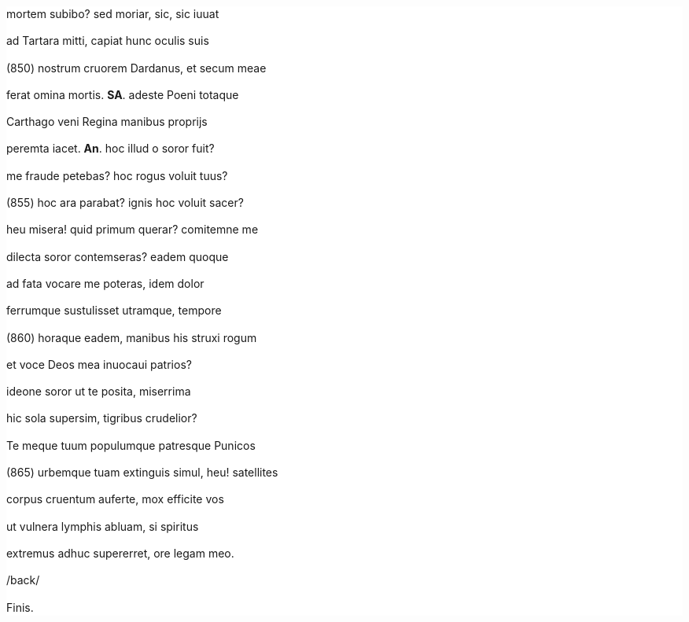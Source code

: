 mortem subibo? sed moriar, sic, sic iuuat

ad Tartara mitti, capiat hunc oculis suis

\(850\) nostrum cruorem Dardanus, et secum meae

ferat omina mortis. **SA**. adeste Poeni totaque

Carthago veni Regina manibus proprijs

peremta iacet. **An**. hoc illud ο soror fuit?

me fraude petebas? hoc rogus voluit tuus?

\(855\) hoc ara parabat? ignis hoc voluit sacer?

heu misera! quid primum querar? comitemne me

dilecta soror contemseras? eadem quoque

ad fata vocare me poteras, idem dolor

ferrumque sustulisset utramque, tempore

\(860\) horaque eadem, manibus his struxi rogum

et voce Deos mea inuocaui patrios?

ideone soror ut te posita, miserrima

hic sola supersim, tigribus crudelior?

Te meque tuum populumque patresque Punicos

\(865\) urbemque tuam extinguis simul, heu! satellites

corpus cruentum auferte, mox efficite vos

ut vulnera lymphis abluam, si spiritus

extremus adhuc supererret, ore legam meo.

/back/

Finis.
